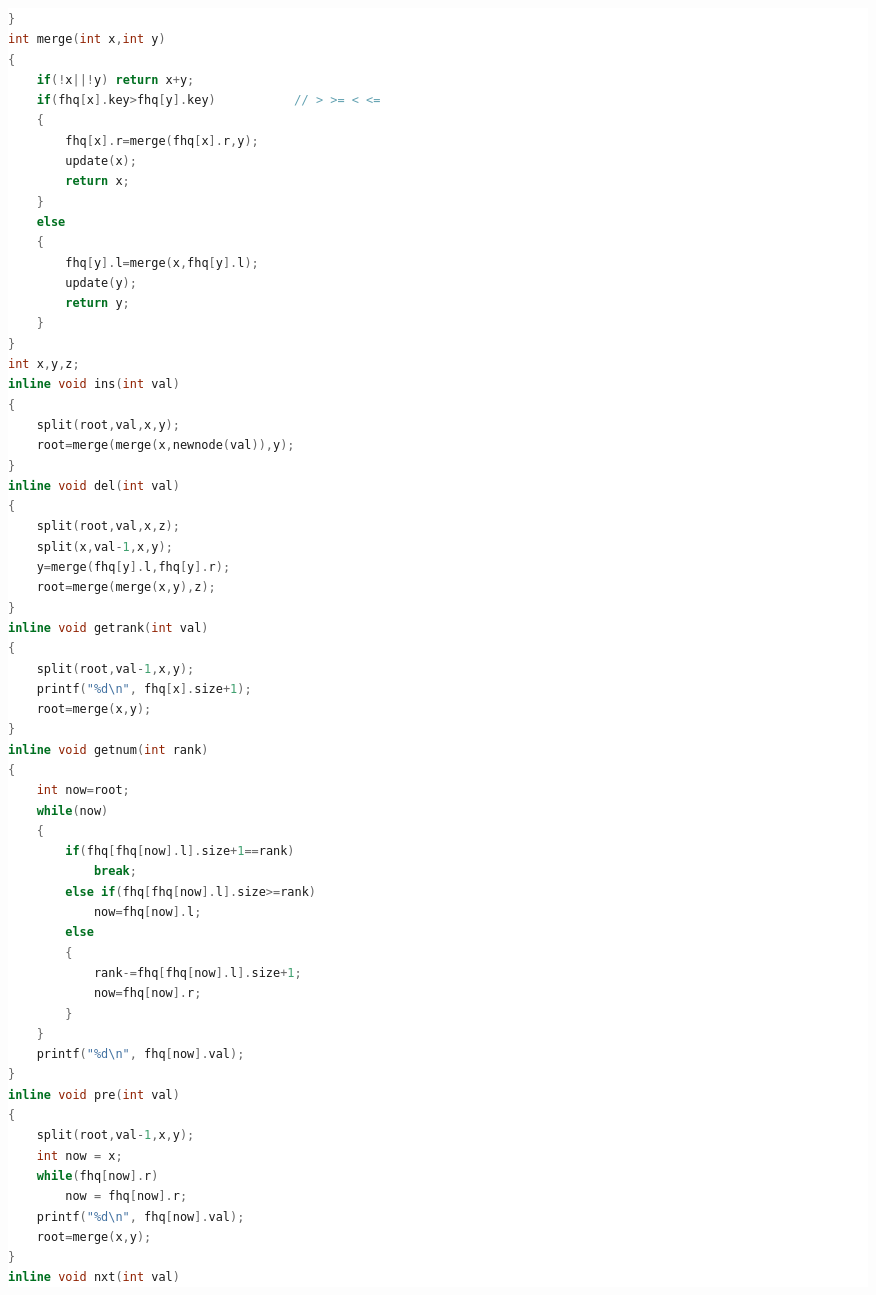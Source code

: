 ```cpp
}
int merge(int x,int y)
{
    if(!x||!y) return x+y;
    if(fhq[x].key>fhq[y].key)           // > >= < <=
    {
        fhq[x].r=merge(fhq[x].r,y);
        update(x);
        return x;
    }
    else 
    {
        fhq[y].l=merge(x,fhq[y].l);
        update(y);
        return y;
    }
}
int x,y,z;
inline void ins(int val)
{
    split(root,val,x,y);
    root=merge(merge(x,newnode(val)),y);
}
inline void del(int val)
{
    split(root,val,x,z);
    split(x,val-1,x,y);
    y=merge(fhq[y].l,fhq[y].r);
    root=merge(merge(x,y),z);
}
inline void getrank(int val)
{
    split(root,val-1,x,y);
    printf("%d\n", fhq[x].size+1);
    root=merge(x,y);
}
inline void getnum(int rank)
{
    int now=root;
    while(now)
    {
        if(fhq[fhq[now].l].size+1==rank)
            break;
        else if(fhq[fhq[now].l].size>=rank)
            now=fhq[now].l;
        else 
        {
            rank-=fhq[fhq[now].l].size+1;
            now=fhq[now].r;
        }
    }
    printf("%d\n", fhq[now].val);
}
inline void pre(int val)
{
    split(root,val-1,x,y);
    int now = x;
    while(fhq[now].r)
        now = fhq[now].r;
    printf("%d\n", fhq[now].val);
    root=merge(x,y);
}
inline void nxt(int val)
```